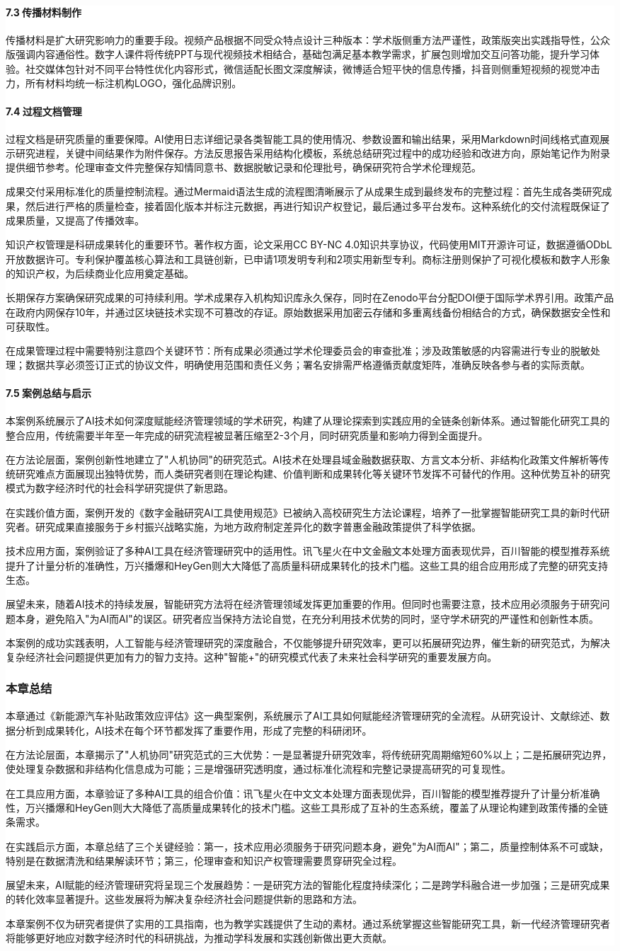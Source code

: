 #### 7.3 传播材料制作

传播材料是扩大研究影响力的重要手段。视频产品根据不同受众特点设计三种版本：学术版侧重方法严谨性，政策版突出实践指导性，公众版强调内容通俗性。数字人课件将传统PPT与现代视频技术相结合，基础包满足基本教学需求，扩展包则增加交互问答功能，提升学习体验。社交媒体包针对不同平台特性优化内容形式，微信适配长图文深度解读，微博适合短平快的信息传播，抖音则侧重短视频的视觉冲击力，所有材料均统一标注机构LOGO，强化品牌识别。

#### 7.4 过程文档管理

过程文档是研究质量的重要保障。AI使用日志详细记录各类智能工具的使用情况、参数设置和输出结果，采用Markdown时间线格式直观展示研究进程，关键中间结果作为附件保存。方法反思报告采用结构化模板，系统总结研究过程中的成功经验和改进方向，原始笔记作为附录提供细节参考。伦理审查文件完整保存知情同意书、数据脱敏记录和伦理批号，确保研究符合学术伦理规范。

成果交付采用标准化的质量控制流程。通过Mermaid语法生成的流程图清晰展示了从成果生成到最终发布的完整过程：首先生成各类研究成果，然后进行严格的质量检查，接着固化版本并标注元数据，再进行知识产权登记，最后通过多平台发布。这种系统化的交付流程既保证了成果质量，又提高了传播效率。

知识产权管理是科研成果转化的重要环节。著作权方面，论文采用CC BY-NC 4.0知识共享协议，代码使用MIT开源许可证，数据遵循ODbL开放数据许可。专利保护覆盖核心算法和工具链创新，已申请1项发明专利和2项实用新型专利。商标注册则保护了可视化模板和数字人形象的知识产权，为后续商业化应用奠定基础。

长期保存方案确保研究成果的可持续利用。学术成果存入机构知识库永久保存，同时在Zenodo平台分配DOI便于国际学术界引用。政策产品在政府内网保存10年，并通过区块链技术实现不可篡改的存证。原始数据采用加密云存储和多重离线备份相结合的方式，确保数据安全性和可获取性。

在成果管理过程中需要特别注意四个关键环节：所有成果必须通过学术伦理委员会的审查批准；涉及政策敏感的内容需进行专业的脱敏处理；数据共享必须签订正式的协议文件，明确使用范围和责任义务；署名安排需严格遵循贡献度矩阵，准确反映各参与者的实际贡献。

#### 7.5 案例总结与启示

本案例系统展示了AI技术如何深度赋能经济管理领域的学术研究，构建了从理论探索到实践应用的全链条创新体系。通过智能化研究工具的整合应用，传统需要半年至一年完成的研究流程被显著压缩至2-3个月，同时研究质量和影响力得到全面提升。

在方法论层面，案例创新性地建立了"人机协同"的研究范式。AI技术在处理县域金融数据获取、方言文本分析、非结构化政策文件解析等传统研究难点方面展现出独特优势，而人类研究者则在理论构建、价值判断和成果转化等关键环节发挥不可替代的作用。这种优势互补的研究模式为数字经济时代的社会科学研究提供了新思路。

在实践价值方面，案例开发的《数字金融研究AI工具使用规范》已被纳入高校研究生方法论课程，培养了一批掌握智能研究工具的新时代研究者。研究成果直接服务于乡村振兴战略实施，为地方政府制定差异化的数字普惠金融政策提供了科学依据。

技术应用方面，案例验证了多种AI工具在经济管理研究中的适用性。讯飞星火在中文金融文本处理方面表现优异，百川智能的模型推荐系统提升了计量分析的准确性，万兴播爆和HeyGen则大大降低了高质量科研成果转化的技术门槛。这些工具的组合应用形成了完整的研究支持生态。

展望未来，随着AI技术的持续发展，智能研究方法将在经济管理领域发挥更加重要的作用。但同时也需要注意，技术应用必须服务于研究问题本身，避免陷入"为AI而AI"的误区。研究者应当保持方法论自觉，在充分利用技术优势的同时，坚守学术研究的严谨性和创新性本质。

本案例的成功实践表明，人工智能与经济管理研究的深度融合，不仅能够提升研究效率，更可以拓展研究边界，催生新的研究范式，为解决复杂经济社会问题提供更加有力的智力支持。这种"智能+"的研究模式代表了未来社会科学研究的重要发展方向。

### **本章总结**

本章通过《新能源汽车补贴政策效应评估》这一典型案例，系统展示了AI工具如何赋能经济管理研究的全流程。从研究设计、文献综述、数据分析到成果转化，AI技术在每个环节都发挥了重要作用，形成了完整的科研闭环。

在方法论层面，本章揭示了"人机协同"研究范式的三大优势：一是显著提升研究效率，将传统研究周期缩短60%以上；二是拓展研究边界，使处理复杂数据和非结构化信息成为可能；三是增强研究透明度，通过标准化流程和完整记录提高研究的可复现性。

在工具应用方面，本章验证了多种AI工具的组合价值：讯飞星火在中文文本处理方面表现优异，百川智能的模型推荐提升了计量分析准确性，万兴播爆和HeyGen则大大降低了高质量成果转化的技术门槛。这些工具形成了互补的生态系统，覆盖了从理论构建到政策传播的全链条需求。

在实践启示方面，本章总结了三个关键经验：第一，技术应用必须服务于研究问题本身，避免"为AI而AI"；第二，质量控制体系不可或缺，特别是在数据清洗和结果解读环节；第三，伦理审查和知识产权管理需要贯穿研究全过程。

展望未来，AI赋能的经济管理研究将呈现三个发展趋势：一是研究方法的智能化程度持续深化；二是跨学科融合进一步加强；三是研究成果的转化效率显著提升。这些发展将为解决复杂经济社会问题提供新的思路和方法。

本章案例不仅为研究者提供了实用的工具指南，也为教学实践提供了生动的素材。通过系统掌握这些智能研究工具，新一代经济管理研究者将能够更好地应对数字经济时代的科研挑战，为推动学科发展和实践创新做出更大贡献。
